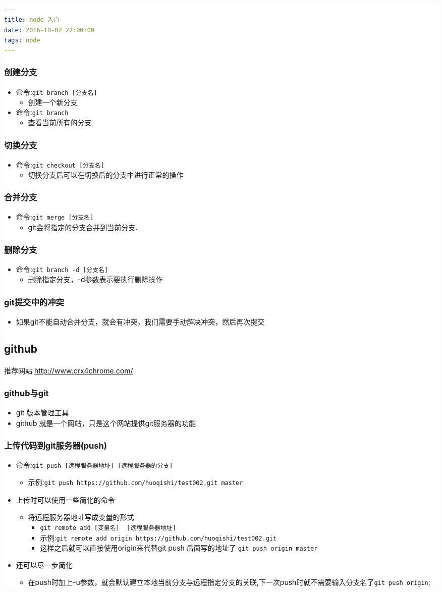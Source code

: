 ```yaml
---
title: node 入门
date: 2016-10-02 22:00:00
tags: node
---
```


### 创建分支
  - 命令:`git branch [分支名]`
    + 创建一个新分支
  - 命令:`git branch`
    + 查看当前所有的分支

### 切换分支
  - 命令:`git checkout [分支名]`
    + 切换分支后可以在切换后的分支中进行正常的操作

### 合并分支
  - 命令:`git merge [分支名]`
    + git会将指定的分支合并到当前分支.

### 删除分支
  - 命令:`git branch -d [分支名]`
    + 删除指定分支，-d参数表示要执行删除操作

### git提交中的冲突
  - 如果git不能自动合并分支，就会有冲突，我们需要手动解决冲突，然后再次提交


## github
推荐网站 http://www.crx4chrome.com/
### github与git
  - git 版本管理工具
  - github 就是一个网站，只是这个网站提供git服务器的功能


### 上传代码到git服务器(push)
  - 命令:`git push [远程服务器地址] [远程服务器的分支]`
     + 示例:`git push https://github.com/huoqishi/test002.git master`

  - 上传时可以使用一些简化的命令
    + 将远程服务器地址写成变量的形式
      * `git remote add [变量名]  [远程服务器地址]`
      * 示例:`git remote add origin https://github.com/huoqishi/test002.git`
      * 这样之后就可以直接使用origin来代替git push 后面写的地址了
        `git push origin master`
  - 还可以尽一步简化
    + 在push时加上-u参数，就会默认建立本地当前分支与远程指定分支的关联,下一次push时就不需要输入分支名了`git push origin`;
